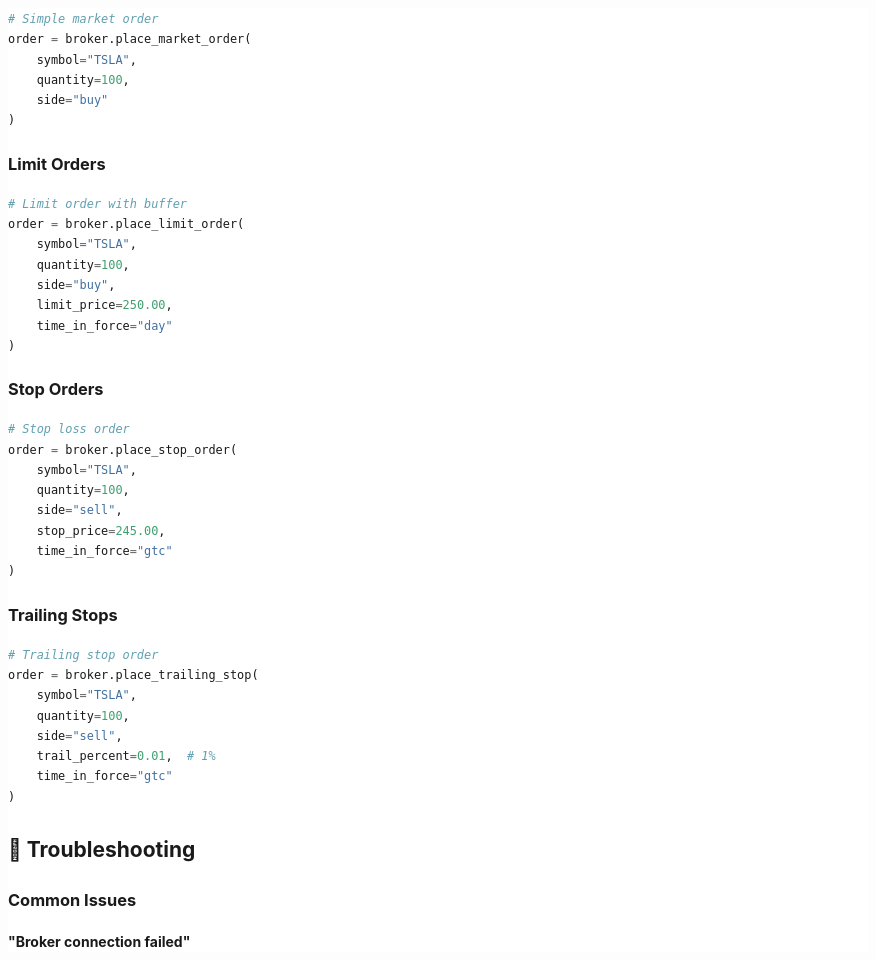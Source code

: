 ```python
# Simple market order
order = broker.place_market_order(
    symbol="TSLA",
    quantity=100,
    side="buy"
)
```

### Limit Orders

```python
# Limit order with buffer
order = broker.place_limit_order(
    symbol="TSLA",
    quantity=100,
    side="buy",
    limit_price=250.00,
    time_in_force="day"
)
```

### Stop Orders

```python
# Stop loss order
order = broker.place_stop_order(
    symbol="TSLA",
    quantity=100,
    side="sell",
    stop_price=245.00,
    time_in_force="gtc"
)
```

### Trailing Stops

```python
# Trailing stop order
order = broker.place_trailing_stop(
    symbol="TSLA",
    quantity=100,
    side="sell",
    trail_percent=0.01,  # 1%
    time_in_force="gtc"
)
```

## 🔧 Troubleshooting

### Common Issues

#### "Broker connection failed"
